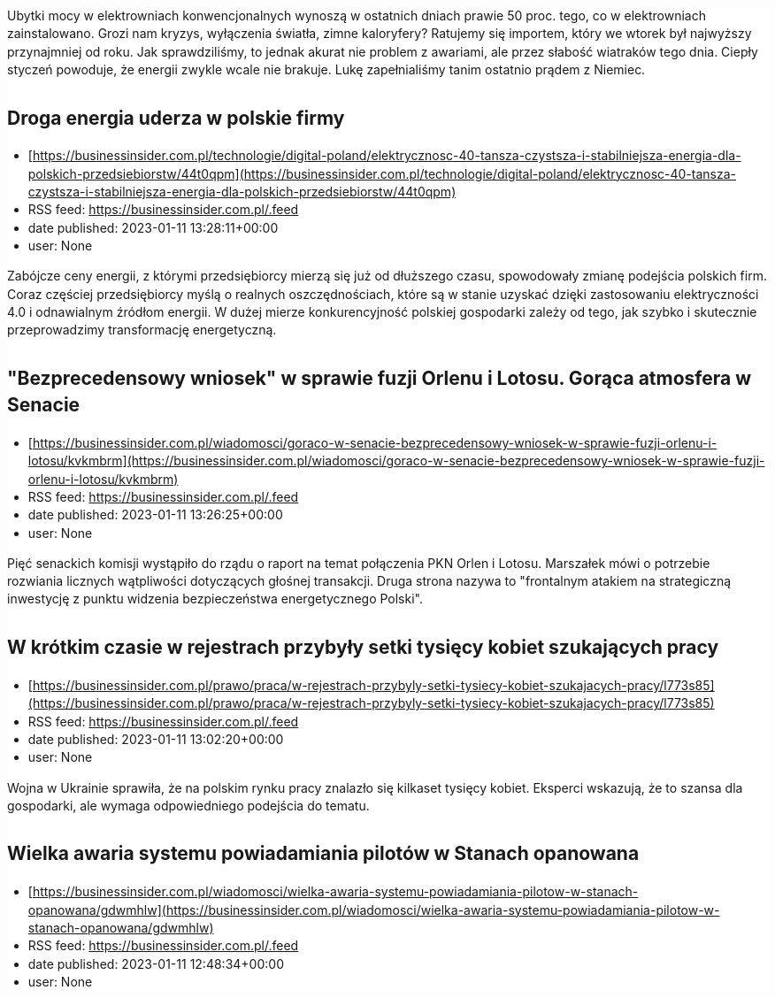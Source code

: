 Ubytki mocy w elektrowniach konwencjonalnych wynoszą w ostatnich dniach prawie 50 proc. tego, co w elektrowniach zainstalowano. Grozi nam kryzys, wyłączenia światła, zimne kaloryfery? Ratujemy się importem, który we wtorek był najwyższy przynajmniej od roku. Jak sprawdziliśmy, to jednak akurat nie problem z awariami, ale przez słabość wiatraków tego dnia. Ciepły styczeń powoduje, że energii zwykle wcale nie brakuje. Lukę zapełnialiśmy tanim ostatnio prądem z Niemiec.

## Droga energia uderza w polskie firmy
 - [https://businessinsider.com.pl/technologie/digital-poland/elektrycznosc-40-tansza-czystsza-i-stabilniejsza-energia-dla-polskich-przedsiebiorstw/44t0qpm](https://businessinsider.com.pl/technologie/digital-poland/elektrycznosc-40-tansza-czystsza-i-stabilniejsza-energia-dla-polskich-przedsiebiorstw/44t0qpm)
 - RSS feed: https://businessinsider.com.pl/.feed
 - date published: 2023-01-11 13:28:11+00:00
 - user: None

Zabójcze ceny energii, z którymi przedsiębiorcy mierzą się już od dłuższego czasu, spowodowały zmianę podejścia polskich firm. Coraz częściej przedsiębiorcy myślą o realnych oszczędnościach, które są w stanie uzyskać dzięki zastosowaniu elektryczności 4.0 i odnawialnym źródłom energii. W dużej mierze konkurencyjność polskiej gospodarki zależy od tego, jak szybko i skutecznie przeprowadzimy transformację energetyczną.

## "Bezprecedensowy wniosek" w sprawie fuzji Orlenu i Lotosu. Gorąca atmosfera w Senacie
 - [https://businessinsider.com.pl/wiadomosci/goraco-w-senacie-bezprecedensowy-wniosek-w-sprawie-fuzji-orlenu-i-lotosu/kvkmbrm](https://businessinsider.com.pl/wiadomosci/goraco-w-senacie-bezprecedensowy-wniosek-w-sprawie-fuzji-orlenu-i-lotosu/kvkmbrm)
 - RSS feed: https://businessinsider.com.pl/.feed
 - date published: 2023-01-11 13:26:25+00:00
 - user: None

Pięć senackich komisji wystąpiło do rządu o raport na temat połączenia PKN Orlen i Lotosu. Marszałek mówi o potrzebie rozwiania licznych wątpliwości dotyczących głośnej transakcji. Druga strona nazywa to "frontalnym atakiem na strategiczną inwestycję z punktu widzenia bezpieczeństwa energetycznego Polski".

## W krótkim czasie w rejestrach przybyły setki tysięcy kobiet szukających pracy
 - [https://businessinsider.com.pl/prawo/praca/w-rejestrach-przybyly-setki-tysiecy-kobiet-szukajacych-pracy/l773s85](https://businessinsider.com.pl/prawo/praca/w-rejestrach-przybyly-setki-tysiecy-kobiet-szukajacych-pracy/l773s85)
 - RSS feed: https://businessinsider.com.pl/.feed
 - date published: 2023-01-11 13:02:20+00:00
 - user: None

Wojna w Ukrainie sprawiła, że na polskim rynku pracy znalazło się kilkaset tysięcy kobiet. Eksperci wskazują, że to szansa dla gospodarki, ale wymaga odpowiedniego podejścia do tematu.

## Wielka awaria systemu powiadamiania pilotów w Stanach opanowana
 - [https://businessinsider.com.pl/wiadomosci/wielka-awaria-systemu-powiadamiania-pilotow-w-stanach-opanowana/gdwmhlw](https://businessinsider.com.pl/wiadomosci/wielka-awaria-systemu-powiadamiania-pilotow-w-stanach-opanowana/gdwmhlw)
 - RSS feed: https://businessinsider.com.pl/.feed
 - date published: 2023-01-11 12:48:34+00:00
 - user: None
